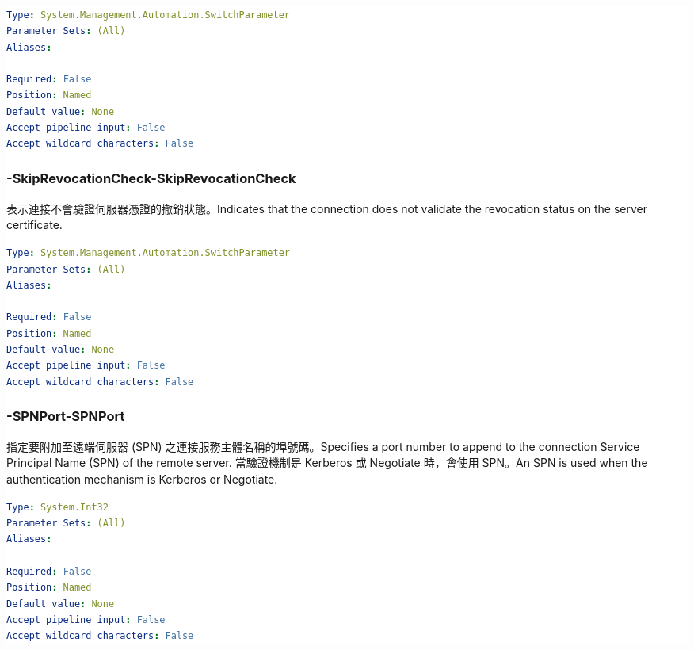 ```yaml
Type: System.Management.Automation.SwitchParameter
Parameter Sets: (All)
Aliases:

Required: False
Position: Named
Default value: None
Accept pipeline input: False
Accept wildcard characters: False
```

### <span data-ttu-id="b5c25-163">-SkipRevocationCheck</span><span class="sxs-lookup"><span data-stu-id="b5c25-163">-SkipRevocationCheck</span></span>
<span data-ttu-id="b5c25-164">表示連接不會驗證伺服器憑證的撤銷狀態。</span><span class="sxs-lookup"><span data-stu-id="b5c25-164">Indicates that the connection does not validate the revocation status on the server certificate.</span></span>

```yaml
Type: System.Management.Automation.SwitchParameter
Parameter Sets: (All)
Aliases:

Required: False
Position: Named
Default value: None
Accept pipeline input: False
Accept wildcard characters: False
```

### <span data-ttu-id="b5c25-165">-SPNPort</span><span class="sxs-lookup"><span data-stu-id="b5c25-165">-SPNPort</span></span>
<span data-ttu-id="b5c25-166">指定要附加至遠端伺服器 (SPN) 之連接服務主體名稱的埠號碼。</span><span class="sxs-lookup"><span data-stu-id="b5c25-166">Specifies a port number to append to the connection Service Principal Name (SPN) of the remote server.</span></span>
<span data-ttu-id="b5c25-167">當驗證機制是 Kerberos 或 Negotiate 時，會使用 SPN。</span><span class="sxs-lookup"><span data-stu-id="b5c25-167">An SPN is used when the authentication mechanism is Kerberos or Negotiate.</span></span>

```yaml
Type: System.Int32
Parameter Sets: (All)
Aliases:

Required: False
Position: Named
Default value: None
Accept pipeline input: False
Accept wildcard characters: False
```

